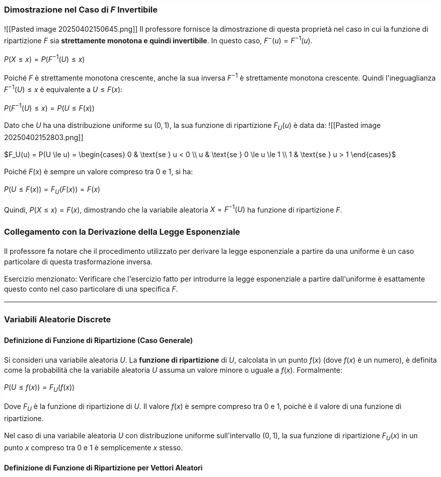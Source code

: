 ### Dimostrazione nel Caso di $F$ Invertibile
![[Pasted image 20250402150645.png]]
Il professore fornisce la dimostrazione di questa proprietà nel caso in cui la funzione di ripartizione $F$ sia **strettamente monotona e quindi invertibile**. In questo caso, $F^{-}(u) = F^{-1}(u)$.

$P(X \le x) = P(F^{-1}(U) \le x)$

Poiché $F$ è strettamente monotona crescente, anche la sua inversa $F^{-1}$ è strettamente monotona crescente. Quindi l'ineguaglianza $F^{-1}(U) \le x$ è equivalente a $U \le F(x)$:

$P(F^{-1}(U) \le x) = P(U \le F(x))$

Dato che $U$ ha una distribuzione uniforme su $(0, 1)$, la sua funzione di ripartizione $F_U(u)$ è data da:
![[Pasted image 20250402152803.png]]

$F_U(u) = P(U \le u) = \begin{cases} 0 & \text{se } u < 0 \\ u & \text{se } 0 \le u \le 1 \\ 1 & \text{se } u > 1 \end{cases}$

Poiché $F(x)$ è sempre un valore compreso tra 0 e 1, si ha:

$P(U \le F(x)) = F_U(F(x)) = F(x)$

Quindi, $P(X \le x) = F(x)$, dimostrando che la variabile aleatoria $X = F^{-1}(U)$ ha funzione di ripartizione $F$.

### Collegamento con la Derivazione della Legge Esponenziale

Il professore fa notare che il procedimento utilizzato per derivare la legge esponenziale a partire da una uniforme è un caso particolare di questa trasformazione inversa.

Esercizio menzionato: Verificare che l'esercizio fatto per introdurre la legge esponenziale a partire dall'uniforme è esattamente questo conto nel caso particolare di una specifica $F$.

___


### Variabili Aleatorie Discrete

#### Definizione di Funzione di Ripartizione (Caso Generale)

Si consideri una variabile aleatoria $U$. La **funzione di ripartizione** di $U$, calcolata in un punto $f(x)$ (dove $f(x)$ è un numero), è definita come la probabilità che la variabile aleatoria $U$ assuma un valore minore o uguale a $f(x)$. Formalmente:

$P(U \le f(x)) = F_U(f(x))$

Dove $F_U$ è la funzione di ripartizione di $U$. Il valore $f(x)$ è sempre compreso tra 0 e 1, poiché è il valore di una funzione di ripartizione.

Nel caso di una variabile aleatoria $U$ con distribuzione uniforme sull'intervallo $(0, 1)$, la sua funzione di ripartizione $F_U(x)$ in un punto $x$ compreso tra 0 e 1 è semplicemente $x$ stesso.

#### Definizione di Funzione di Ripartizione per Vettori Aleatori
